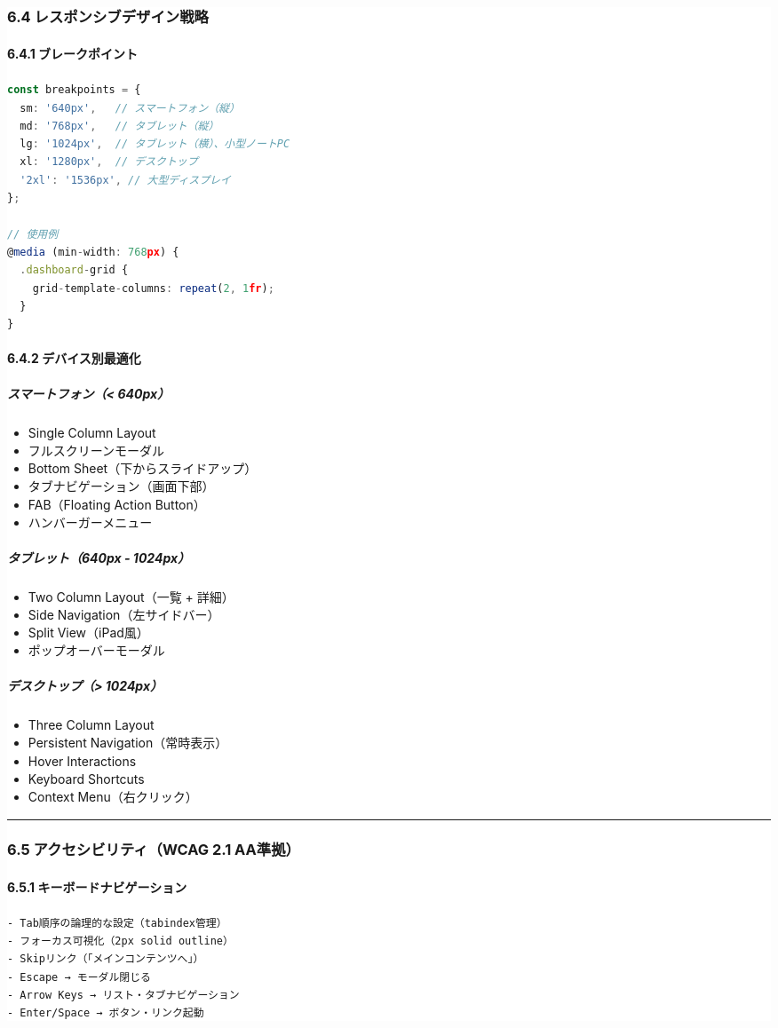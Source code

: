 
### 6.4 レスポンシブデザイン戦略

#### 6.4.1 ブレークポイント
```typescript
const breakpoints = {
  sm: '640px',   // スマートフォン（縦）
  md: '768px',   // タブレット（縦）
  lg: '1024px',  // タブレット（横）、小型ノートPC
  xl: '1280px',  // デスクトップ
  '2xl': '1536px', // 大型ディスプレイ
};

// 使用例
@media (min-width: 768px) {
  .dashboard-grid {
    grid-template-columns: repeat(2, 1fr);
  }
}
```

#### 6.4.2 デバイス別最適化

##### スマートフォン（< 640px）
- Single Column Layout
- フルスクリーンモーダル
- Bottom Sheet（下からスライドアップ）
- タブナビゲーション（画面下部）
- FAB（Floating Action Button）
- ハンバーガーメニュー

##### タブレット（640px - 1024px）
- Two Column Layout（一覧 + 詳細）
- Side Navigation（左サイドバー）
- Split View（iPad風）
- ポップオーバーモーダル

##### デスクトップ（> 1024px）
- Three Column Layout
- Persistent Navigation（常時表示）
- Hover Interactions
- Keyboard Shortcuts
- Context Menu（右クリック）

---

### 6.5 アクセシビリティ（WCAG 2.1 AA準拠）

#### 6.5.1 キーボードナビゲーション
```
- Tab順序の論理的な設定（tabindex管理）
- フォーカス可視化（2px solid outline）
- Skipリンク（「メインコンテンツへ」）
- Escape → モーダル閉じる
- Arrow Keys → リスト・タブナビゲーション
- Enter/Space → ボタン・リンク起動
```
